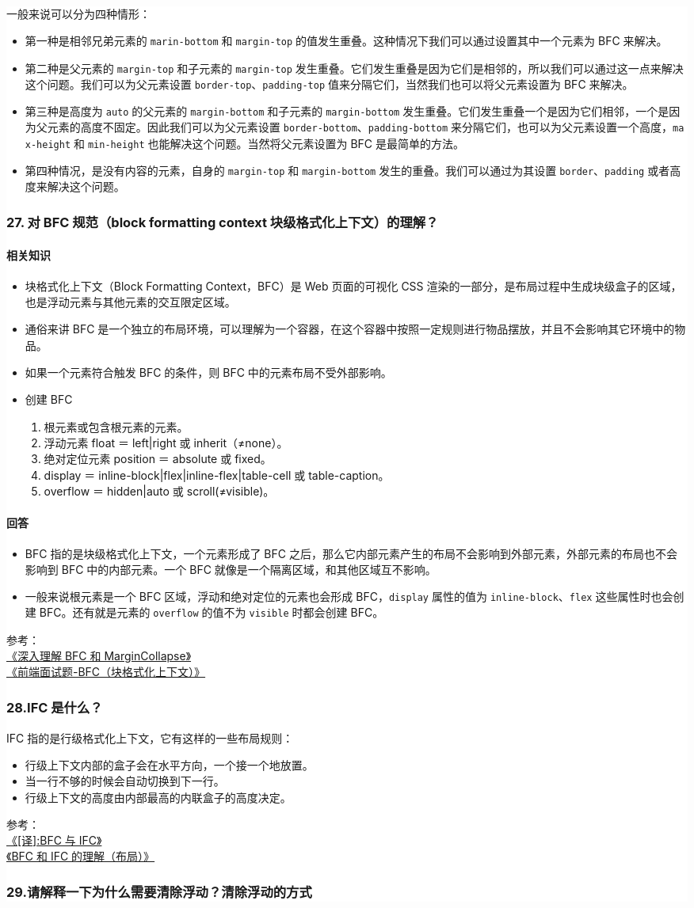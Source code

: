 一般来说可以分为四种情形：

- 第一种是相邻兄弟元素的 `marin-bottom` 和 `margin-top` 的值发生重叠。这种情况下我们可以通过设置其中一个元素为 BFC 来解决。

- 第二种是父元素的 `margin-top` 和子元素的 `margin-top` 发生重叠。它们发生重叠是因为它们是相邻的，所以我们可以通过这一点来解决这个问题。我们可以为父元素设置 `border-top`、`padding-top` 值来分隔它们，当然我们也可以将父元素设置为 BFC 来解决。

- 第三种是高度为 `auto` 的父元素的 `margin-bottom` 和子元素的 `margin-bottom` 发生重叠。它们发生重叠一个是因为它们相邻，一个是因为父元素的高度不固定。因此我们可以为父元素设置 `border-bottom`、`padding-bottom` 来分隔它们，也可以为父元素设置一个高度，`max-height` 和 `min-height` 也能解决这个问题。当然将父元素设置为 BFC 是最简单的方法。

- 第四种情况，是没有内容的元素，自身的 `margin-top` 和 `margin-bottom` 发生的重叠。我们可以通过为其设置 `border`、`padding` 或者高度来解决这个问题。

### 27. 对 BFC 规范（block formatting context 块级格式化上下文）的理解？

#### 相关知识

- 块格式化上下文（Block Formatting Context，BFC）是 Web 页面的可视化 CSS 渲染的一部分，是布局过程中生成块级盒子的区域，也是浮动元素与其他元素的交互限定区域。

- 通俗来讲 BFC 是一个独立的布局环境，可以理解为一个容器，在这个容器中按照一定规则进行物品摆放，并且不会影响其它环境中的物品。

- 如果一个元素符合触发 BFC 的条件，则 BFC 中的元素布局不受外部影响。

- 创建 BFC
  1. 根元素或包含根元素的元素。
  2. 浮动元素 float ＝ left|right 或 inherit（≠none）。
  3. 绝对定位元素 position ＝ absolute 或 fixed。
  4. display ＝ inline-block|flex|inline-flex|table-cell 或 table-caption。
  5. overflow ＝ hidden|auto 或 scroll(≠visible)。

#### 回答

- BFC 指的是块级格式化上下文，一个元素形成了 BFC 之后，那么它内部元素产生的布局不会影响到外部元素，外部元素的布局也不会影响到 BFC 中的内部元素。一个 BFC 就像是一个隔离区域，和其他区域互不影响。

- 一般来说根元素是一个 BFC 区域，浮动和绝对定位的元素也会形成 BFC，`display` 属性的值为 `inline-block`、`flex` 这些属性时也会创建 BFC。还有就是元素的 `overflow` 的值不为 `visible` 时都会创建 BFC。

参考：  
[《深入理解 BFC 和 MarginCollapse》](https://www.w3cplus.com/css/understanding-bfc-and-margin-collapse.html)  
[《前端面试题-BFC（块格式化上下文）》](https://segmentfault.com/a/1190000013647777)

### 28.IFC 是什么？

IFC 指的是行级格式化上下文，它有这样的一些布局规则：

- 行级上下文内部的盒子会在水平方向，一个接一个地放置。
- 当一行不够的时候会自动切换到下一行。
- 行级上下文的高度由内部最高的内联盒子的高度决定。

参考：  
[《[译]:BFC 与 IFC》](https://segmentfault.com/a/1190000004466536#articleHeader5)  
[《BFC 和 IFC 的理解（布局）》](https://blog.csdn.net/paintandraw/article/details/80401741)

### 29.请解释一下为什么需要清除浮动？清除浮动的方式
